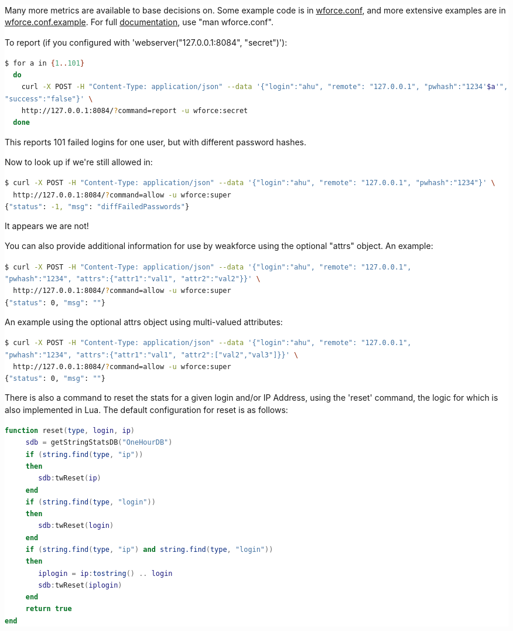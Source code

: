 Many more metrics are available to base decisions on. Some example
code is in [wforce.conf](wforce/wforce.conf), and more extensive examples are
in [wforce.conf.example](wforce/wforce.conf.example). For full
[documentation](docs/manpages), use "man wforce.conf".

To report (if you configured with 'webserver("127.0.0.1:8084", "secret")'):

```bash
$ for a in {1..101}
  do
    curl -X POST -H "Content-Type: application/json" --data '{"login":"ahu", "remote": "127.0.0.1", "pwhash":"1234'$a'", "success":"false"}' \
    http://127.0.0.1:8084/?command=report -u wforce:secret
  done
```

This reports 101 failed logins for one user, but with different password hashes.

Now to look up if we're still allowed in:

```bash
$ curl -X POST -H "Content-Type: application/json" --data '{"login":"ahu", "remote": "127.0.0.1", "pwhash":"1234"}' \
  http://127.0.0.1:8084/?command=allow -u wforce:super
{"status": -1, "msg": "diffFailedPasswords"}
```

It appears we are not!

You can also provide additional information for use by weakforce using
the optional "attrs" object. An example:

```bash
$ curl -X POST -H "Content-Type: application/json" --data '{"login":"ahu", "remote": "127.0.0.1",
"pwhash":"1234", "attrs":{"attr1":"val1", "attr2":"val2"}}' \
  http://127.0.0.1:8084/?command=allow -u wforce:super
{"status": 0, "msg": ""}
```

An example using the optional attrs object using multi-valued
attributes:

```bash
$ curl -X POST -H "Content-Type: application/json" --data '{"login":"ahu", "remote": "127.0.0.1",
"pwhash":"1234", "attrs":{"attr1":"val1", "attr2":["val2","val3"]}}' \
  http://127.0.0.1:8084/?command=allow -u wforce:super
{"status": 0, "msg": ""}
```

There is also a command to reset the stats for a given login and/or IP
Address, using the 'reset' command, the logic for which is also
implemented in Lua. The default configuration for reset is as follows:

```lua
function reset(type, login, ip)
	 sdb = getStringStatsDB("OneHourDB")
	 if (string.find(type, "ip"))
	 then
		sdb:twReset(ip)
	 end
	 if (string.find(type, "login"))
	 then
		sdb:twReset(login)
	 end
	 if (string.find(type, "ip") and string.find(type, "login"))
	 then
		iplogin = ip:tostring() .. login
		sdb:twReset(iplogin)
	 end
	 return true
end
```